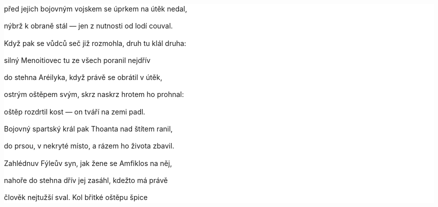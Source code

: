 </section>

<section>

před jejich bojovným vojskem se úprkem na útěk nedal,

</section>

<section>

nýbrž k obraně stál — jen z nutnosti od lodí couval.

Když pak se vůdců seč již rozmohla, druh tu klál druha:

</section>

<section>

silný Menoitiovec tu ze všech poranil nejdřív

</section>

<section>

do stehna Aréilyka, když právě se obrátil v útěk,

</section>

<section>

ostrým oštěpem svým, skrz naskrz hrotem ho prohnal:

</section>

<section>

oštěp rozdrtil kost — on tváří na zemi padl.

Bojovný spartský král pak Thoanta nad štítem ranil,

</section>

<section>

do prsou, v nekryté místo, a rázem ho života zbavil.

</section>

<section>

Zahlédnuv Fýleův syn, jak žene se Amfiklos na něj,

</section>

<section>

nahoře do stehna dřív jej zasáhl, kdežto má právě

</section>

<section>

člověk nejtužší sval. Kol břitké oštěpu špice

</section>
